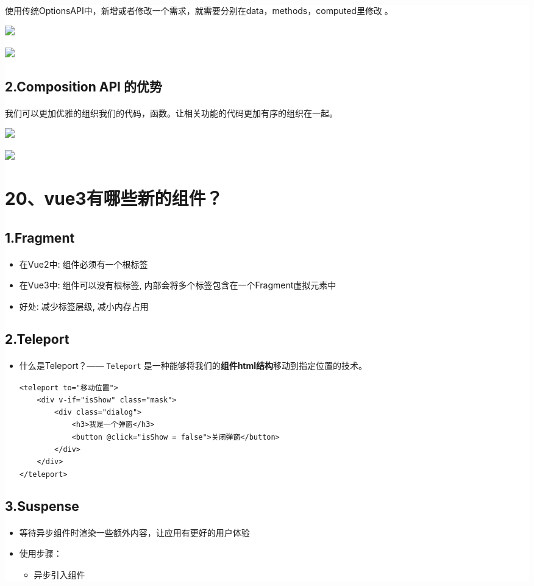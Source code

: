 使用传统OptionsAPI中，新增或者修改一个需求，就需要分别在data，methods，computed里修改 。



![](https://img-blog.csdnimg.cn/img_convert/1c05fac96e45cc122ab3206fcdbc4aa8.gif)

![](https://img-blog.csdnimg.cn/img_convert/74b4733cb731be4bec2c3afa812fdbe4.gif)



2.Composition API 的优势
---------------------

我们可以更加优雅的组织我们的代码，函数。让相关功能的代码更加有序的组织在一起。



![](https://img-blog.csdnimg.cn/img_convert/8f74725c96df6d4ce5e98c8525ad0a75.gif)

![](https://img-blog.csdnimg.cn/img_convert/f2f235b92bce00d7e8459b1900d3ee7e.gif)



20、vue3有哪些新的组件？
===============

1.Fragment
----------

*   在Vue2中: 组件必须有一个根标签

*   在Vue3中: 组件可以没有根标签, 内部会将多个标签包含在一个Fragment虚拟元素中

*   好处: 减少标签层级, 减小内存占用

2.Teleport
----------

* 什么是Teleport？—— `Teleport` 是一种能够将我们的**组件html结构**移动到指定位置的技术。

  ```
  <teleport to="移动位置">
      <div v-if="isShow" class="mask">
          <div class="dialog">
              <h3>我是一个弹窗</h3>
              <button @click="isShow = false">关闭弹窗</button>
          </div>
      </div>
  </teleport>
  ```

3.Suspense
----------

* 等待异步组件时渲染一些额外内容，让应用有更好的用户体验

* 使用步骤：

  * 异步引入组件
